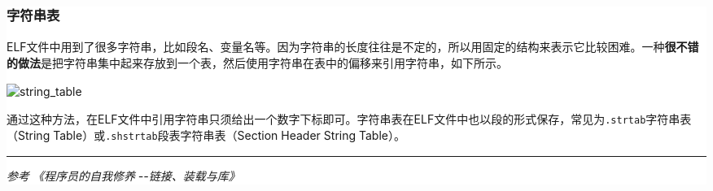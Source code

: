 ### 字符串表

ELF文件中用到了很多字符串，比如段名、变量名等。因为字符串的长度往往是不定的，所以用固定的结构来表示它比较困难。一种**很不错的做法**是把字符串集中起来存放到一个表，然后使用字符串在表中的偏移来引用字符串，如下所示。

![string_table](https://ultraji.xyz/assets/images/base/string_table.png)

通过这种方法，在ELF文件中引用字符串只须给出一个数字下标即可。字符串表在ELF文件中也以段的形式保存，常见为`.strtab`字符串表（String Table）或`.shstrtab`段表字符串表（Section Header String Table）。

---

*参考 《程序员的自我修养 --链接、装载与库》*